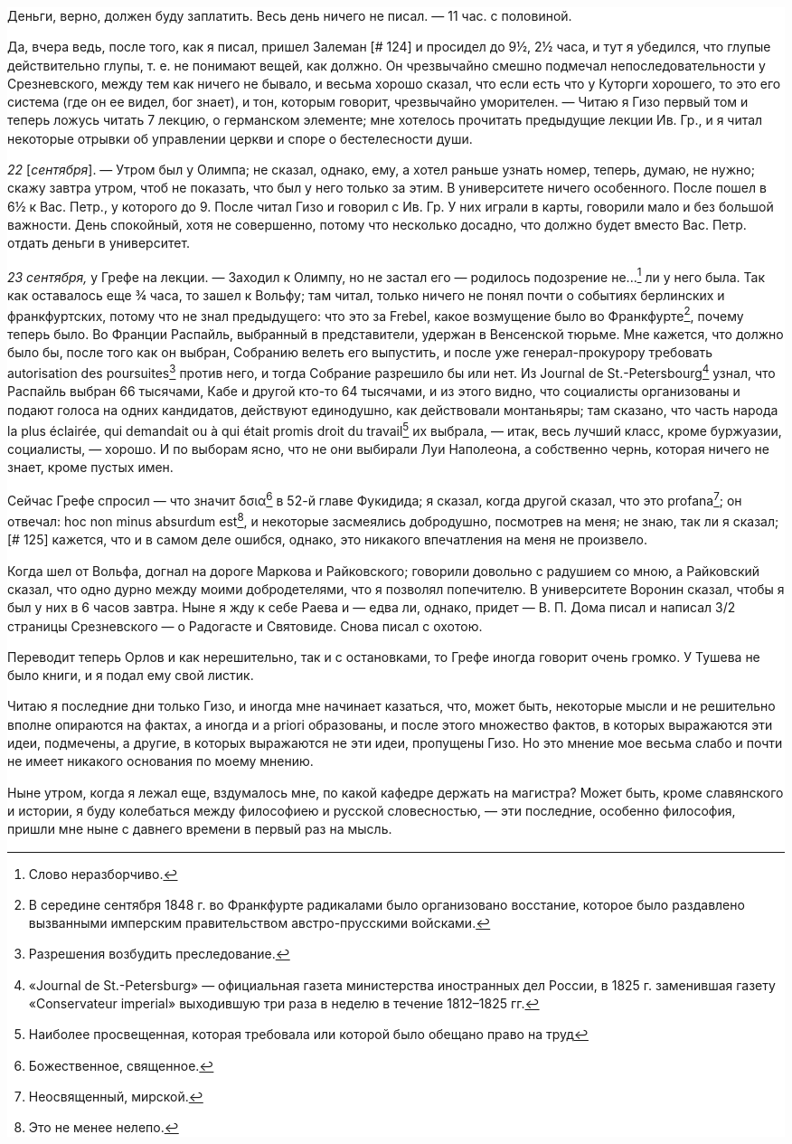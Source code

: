 Деньги, верно, должен буду заплатить. Весь день ничего не писал. — 11 час. с половиной.

Да, вчера ведь, после того, как я писал, пришел Залеман [# 124] и просидел до 9½, 2½ часа, и тут я убедился, что глупые действительно глупы, т. е. не понимают вещей, как должно. Он чрезвычайно смешно подмечал непоследовательности у Срезневского, между тем как ничего не бывало, и весьма хорошо сказал, что если есть что у Куторги хорошего, то это его система (где он ее видел, бог знает), и тон, которым говорит, чрезвычайно уморителен. — Читаю я Гизо первый том и теперь ложусь читать 7 лекцию, о германском элементе; мне хотелось прочитать предыдущие лекции Ив. Гр., и я читал некоторые отрывки об управлении церкви и споре о бестелесности души.

*22* \[*сентября*\]. — Утром был у Олимпа; не сказал, однако, ему, а хотел раньше узнать номер, теперь, думаю, не нужно; скажу завтра утром, чтоб не показать, что был у него только за этим. В университете ничего особенного. После пошел в 6½ к Вас. Петр., у которого до 9. После читал Гизо и говорил с Ив. Гр. У них играли в карты, говорили мало и без большой важности. День спокойный, хотя не совершенно, потому что несколько досадно, что должно будет вместо Вас. Петр. отдать деньги в университет.

*23 сентября,* у Грефе на лекции. — Заходил к Олимпу, но не застал его — родилось подозрение не...[^1] ли у него была. Так как оставалось еще ¾ часа, то зашел к Вольфу; там читал, только ничего не понял почти о событиях берлинских и франкфуртских, потому что не знал предыдущего: что это за Frebel, какое возмущение было во Франкфурте[^2], почему теперь было. Во Франции Распайль, выбранный в представители, удержан в Венсенской тюрьме. Мне кажется, что должно было бы, после того как он выбран, Собранию велеть его выпустить, и после уже генерал-прокурору требовать autorisation des poursuites[^3] против него, и тогда Собрание разрешило бы или нет. Из Journal de St.-Petersbourg[^4] узнал, что Распайль выбран 66 тысячами, Кабе и другой кто-то 64 тысячами, и из этого видно, что социалисты организованы и подают голоса на одних кандидатов, действуют единодушно, как действовали монтаньяры; там сказано, что часть народа la plus éclairée, qui demandait ou à qui était promis droit du travail[^5] их выбрала, — итак, весь лучший класс, кроме буржуазии, социалисты, — хорошо. И по выборам ясно, что не они выбирали Луи Наполеона, а собственно чернь, которая ничего не знает, кроме пустых имен.

[^1]: Слово неразборчиво.

[^2]: В середине сентября 1848 г. во Франкфурте радикалами было организовано восстание, которое было раздавлено вызванными имперским правительством австро-прусскими войсками.

[^3]: Разрешения возбудить преследование.

[^4]: «Journal de St.-Petersburg» — официальная газета министерства иностранных дел России, в 1825 г. заменившая газету «Conservateur imperial» выходившую три раза в неделю в течение 1812–1825 гг.

[^5]: Наиболее просвещенная, которая требовала или которой было обещано право на труд

Сейчас Грефе спросил — что значит δσια[^6] в 52-й главе Фукидида; я сказал, когда другой сказал, что это profana[^7]; он отвечал: hoc non minus absurdum est[^8], и некоторые засмеялись добродушно, посмотрев на меня; не знаю, так ли я сказал; [# 125] кажется, что и в самом деле ошибся, однако, это никакого впечатления на меня не произвело.

[^6]: Божественное, священное.

[^7]: Неосвященный, мирской.

[^8]: Это не менее нелепо.

Когда шел от Вольфа, догнал на дороге Маркова и Райковского; говорили довольно с радушием со мною, а Райковский сказал, что одно дурно между моими добродетелями, что я позволял попечителю. В университете Воронин сказал, чтобы я был у них в 6 часов завтра. Ныне я жду к себе Раева и — едва ли, однако, придет — В. П. Дома писал и написал 3/2 страницы Срезневского — о Радогасте и Святовиде. Снова писал с охотою.

Переводит теперь Орлов и как нерешительно, так и с остановками, то Грефе иногда говорит очень громко. У Тушева не было книги, и я подал ему свой листик.

Читаю я последние дни только Гизо, и иногда мне начинает казаться, что, может быть, некоторые мысли и не решительно вполне опираются на фактах, а иногда и a priori образованы, и после этого множество фактов, в которых выражаются эти идеи, подмечены, а другие, в которых выражаются не эти идеи, пропущены Гизо. Но это мнение мое весьма слабо и почти не имеет никакого основания по моему мнению.

Ныне утром, когда я лежал еще, вздумалось мне, по какой кафедре держать на магистра? Может быть, кроме славянского и истории, я буду колебаться между философиею и русской словесностью, — эти последние, особенно философия, пришли мне ныне с давнего времени в первый раз на мысль.


[^9]: Несомненно имеются в виду статьи Белинского о Державине, напечатанные в «Отечественных записках») за 1843 г. (тт. 26–27) и за 1845 г. (т. 42).
[^10]: Занята.
[^11]: «С.-Петербургские ведомости» — ежедневная петербургская газета, издававшаяся Академией наук с 1727 г. (как продолжение первого периодического русского издания «Ведомости о военных и иных делах», выходившие в 1703–1727 гг.). В 1836–1850 гг. редактором газеты был А. Н. Очкин. С 1851 года газета сдавалась в аренду разным лицам.
[^12]: Волям.
[^13]: Уменьшить.
[^14]: Реальные существа.
[^15]: Воля упорядочена.